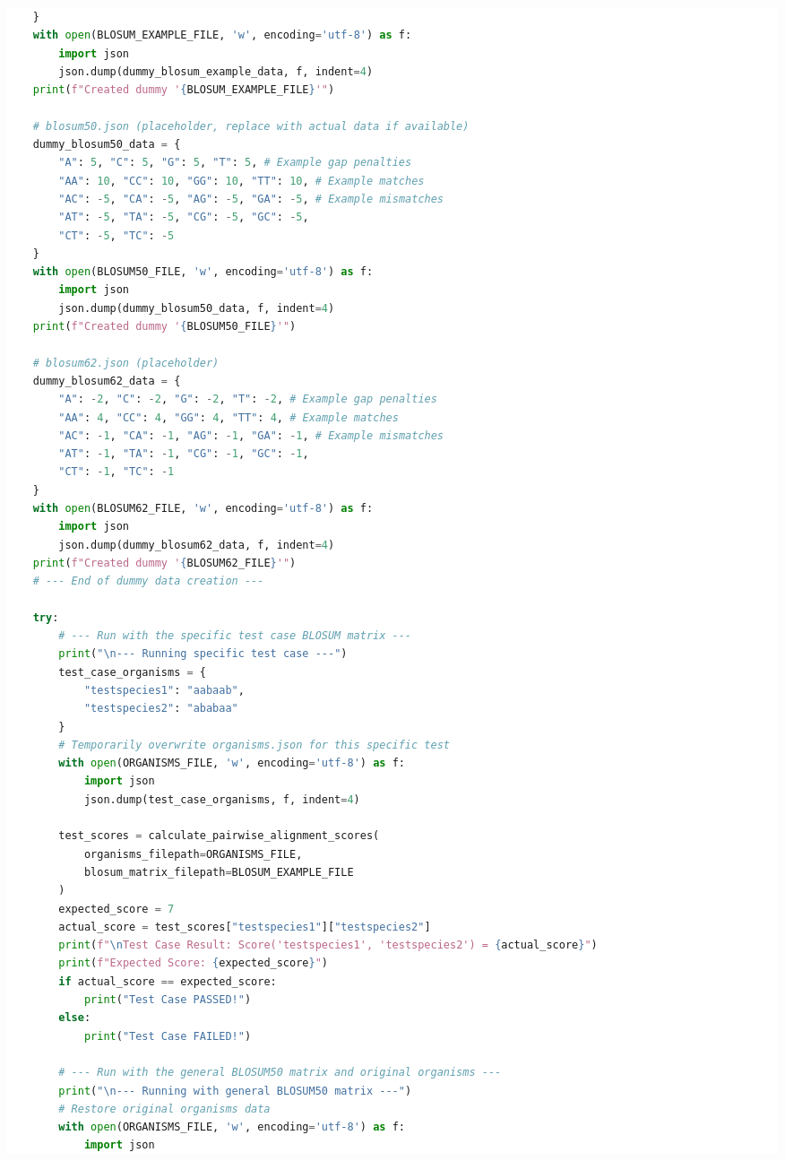 ```python
    }
    with open(BLOSUM_EXAMPLE_FILE, 'w', encoding='utf-8') as f:
        import json
        json.dump(dummy_blosum_example_data, f, indent=4)
    print(f"Created dummy '{BLOSUM_EXAMPLE_FILE}'")

    # blosum50.json (placeholder, replace with actual data if available)
    dummy_blosum50_data = {
        "A": 5, "C": 5, "G": 5, "T": 5, # Example gap penalties
        "AA": 10, "CC": 10, "GG": 10, "TT": 10, # Example matches
        "AC": -5, "CA": -5, "AG": -5, "GA": -5, # Example mismatches
        "AT": -5, "TA": -5, "CG": -5, "GC": -5,
        "CT": -5, "TC": -5
    }
    with open(BLOSUM50_FILE, 'w', encoding='utf-8') as f:
        import json
        json.dump(dummy_blosum50_data, f, indent=4)
    print(f"Created dummy '{BLOSUM50_FILE}'")

    # blosum62.json (placeholder)
    dummy_blosum62_data = {
        "A": -2, "C": -2, "G": -2, "T": -2, # Example gap penalties
        "AA": 4, "CC": 4, "GG": 4, "TT": 4, # Example matches
        "AC": -1, "CA": -1, "AG": -1, "GA": -1, # Example mismatches
        "AT": -1, "TA": -1, "CG": -1, "GC": -1,
        "CT": -1, "TC": -1
    }
    with open(BLOSUM62_FILE, 'w', encoding='utf-8') as f:
        import json
        json.dump(dummy_blosum62_data, f, indent=4)
    print(f"Created dummy '{BLOSUM62_FILE}'")
    # --- End of dummy data creation ---

    try:
        # --- Run with the specific test case BLOSUM matrix ---
        print("\n--- Running specific test case ---")
        test_case_organisms = {
            "testspecies1": "aabaab",
            "testspecies2": "ababaa"
        }
        # Temporarily overwrite organisms.json for this specific test
        with open(ORGANISMS_FILE, 'w', encoding='utf-8') as f:
            import json
            json.dump(test_case_organisms, f, indent=4)

        test_scores = calculate_pairwise_alignment_scores(
            organisms_filepath=ORGANISMS_FILE,
            blosum_matrix_filepath=BLOSUM_EXAMPLE_FILE
        )
        expected_score = 7
        actual_score = test_scores["testspecies1"]["testspecies2"]
        print(f"\nTest Case Result: Score('testspecies1', 'testspecies2') = {actual_score}")
        print(f"Expected Score: {expected_score}")
        if actual_score == expected_score:
            print("Test Case PASSED!")
        else:
            print("Test Case FAILED!")

        # --- Run with the general BLOSUM50 matrix and original organisms ---
        print("\n--- Running with general BLOSUM50 matrix ---")
        # Restore original organisms data
        with open(ORGANISMS_FILE, 'w', encoding='utf-8') as f:
            import json
```